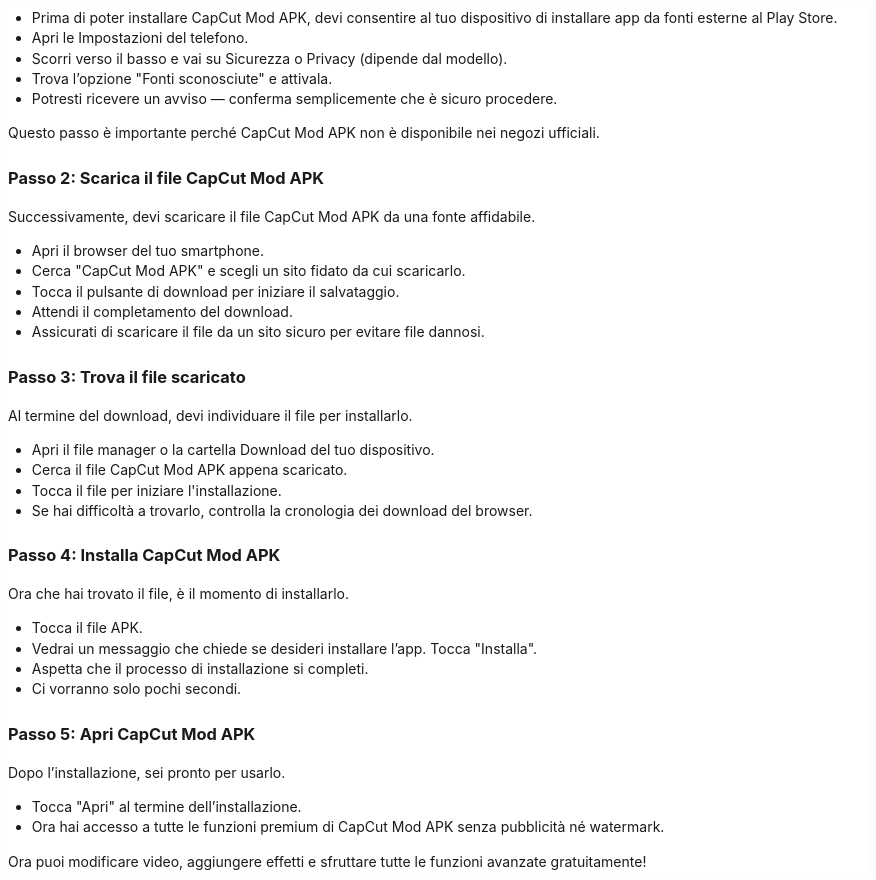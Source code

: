 * Prima di poter installare CapCut Mod APK, devi consentire al tuo dispositivo di installare app da fonti esterne al Play Store.
* Apri le Impostazioni del telefono.
* Scorri verso il basso e vai su Sicurezza o Privacy (dipende dal modello).
* Trova l’opzione "Fonti sconosciute" e attivala.
* Potresti ricevere un avviso — conferma semplicemente che è sicuro procedere.

Questo passo è importante perché CapCut Mod APK non è disponibile nei negozi ufficiali.

### **Passo 2: Scarica il file CapCut Mod APK**

Successivamente, devi scaricare il file CapCut Mod APK da una fonte affidabile.

* Apri il browser del tuo smartphone.
* Cerca "CapCut Mod APK" e scegli un sito fidato da cui scaricarlo.
* Tocca il pulsante di download per iniziare il salvataggio.
* Attendi il completamento del download.
* Assicurati di scaricare il file da un sito sicuro per evitare file dannosi.

### **Passo 3: Trova il file scaricato**

Al termine del download, devi individuare il file per installarlo.

* Apri il file manager o la cartella Download del tuo dispositivo.
* Cerca il file CapCut Mod APK appena scaricato.
* Tocca il file per iniziare l'installazione.
* Se hai difficoltà a trovarlo, controlla la cronologia dei download del browser.

### **Passo 4: Installa CapCut Mod APK**

Ora che hai trovato il file, è il momento di installarlo.

* Tocca il file APK.
* Vedrai un messaggio che chiede se desideri installare l’app. Tocca "Installa".
* Aspetta che il processo di installazione si completi.
* Ci vorranno solo pochi secondi.

### **Passo 5: Apri CapCut Mod APK**

Dopo l’installazione, sei pronto per usarlo.

* Tocca "Apri" al termine dell’installazione.
* Ora hai accesso a tutte le funzioni premium di CapCut Mod APK senza pubblicità né watermark.

Ora puoi modificare video, aggiungere effetti e sfruttare tutte le funzioni avanzate gratuitamente!